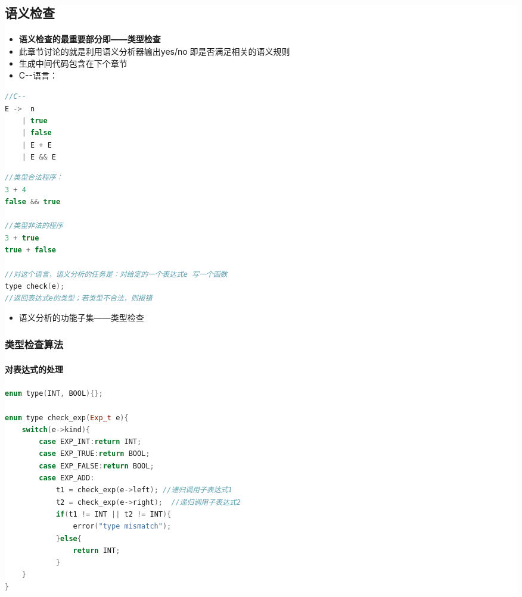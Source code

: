 ## 语义检查

* **语义检查的最重要部分即——类型检查**
* 此章节讨论的就是利用语义分析器输出yes/no 即是否满足相关的语义规则
* 生成中间代码包含在下个章节
* C--语言：

```cpp
//C--
E ->  n
    | true
    | false
    | E + E
    | E && E
```

```cpp
//类型合法程序：
3 + 4
false && true

//类型非法的程序
3 + true
true + false

//对这个语言，语义分析的任务是：对给定的一个表达式e 写一个函数
type check(e);
//返回表达式e的类型；若类型不合法，则报错
```

* 语义分析的功能子集——类型检查

### 类型检查算法

#### 对表达式的处理

```cpp
enum type(INT, BOOL){};

enum type check_exp(Exp_t e){
    switch(e->kind){
        case EXP_INT:return INT;
        case EXP_TRUE:return BOOL;
        case EXP_FALSE:return BOOL;
        case EXP_ADD: 
            t1 = check_exp(e->left); //递归调用子表达式1
            t2 = check_exp(e->right);  //递归调用子表达式2
            if(t1 != INT || t2 != INT){
                error("type mismatch");
            }else{
                return INT;
            }
    }
}
```
